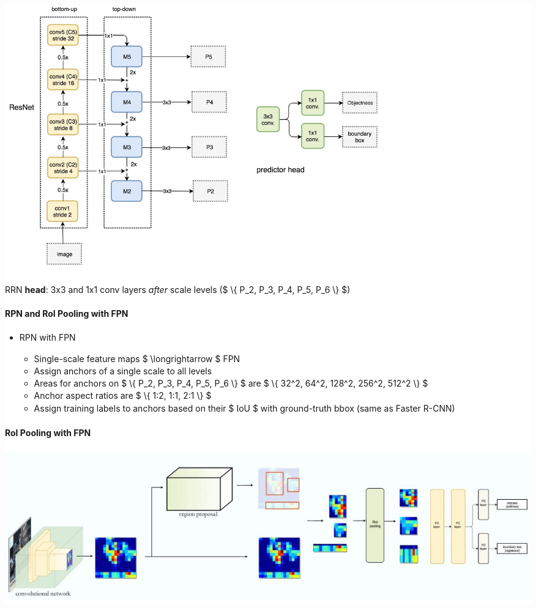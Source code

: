 <img src="/assets/img/images_cv/FPN-5.jpeg" alt="FPN-5" style="zoom:60%;" />

RRN **head**: 3x3 and 1x1 conv layers *after* scale levels ($ \\{ P_2, P_3, P_4, P_5, P_6 \\} $)

#### RPN and RoI Pooling with FPN

- RPN with FPN

  - Single-scale feature maps $ \longrightarrow $ FPN
  - Assign anchors of a single scale to all levels
  - Areas for anchors on $ \\{ P_2, P_3, P_4, P_5, P_6 \\} $ are $ \\{ 32^2, 64^2, 128^2, 256^2, 512^2 \\} $
  - Anchor aspect ratios are $ \\{ 1:2, 1:1, 2:1 \\} $
  - Assign training labels to anchors based on their $ IoU $ with ground-truth bbox (same as Faster R-CNN)

#### RoI Pooling with FPN

![FPN-3](/assets/img/images_cv/FPN-3.jpg)
